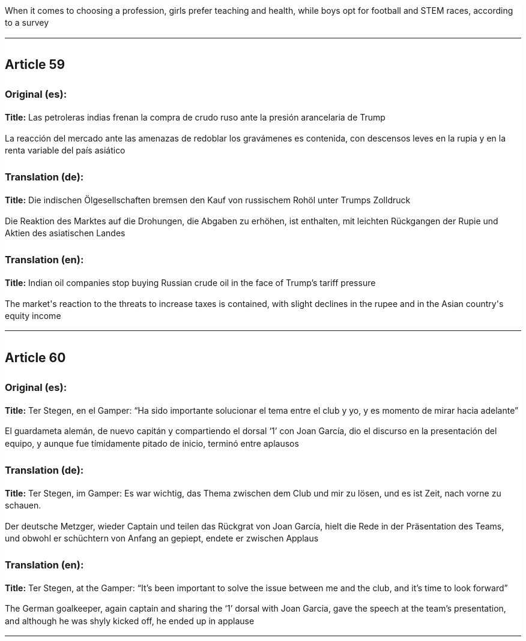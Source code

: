 When it comes to choosing a profession, girls prefer teaching and health, while boys opt for football and STEM races, according to a survey

---

## Article 59
### Original (es):
**Title:** Las petroleras indias frenan la compra de crudo ruso ante la presión arancelaria de Trump

La reacción del mercado ante las amenazas de redoblar los gravámenes es contenida, con descensos leves en la rupia y en la renta variable del país asiático

### Translation (de):
**Title:** Die indischen Ölgesellschaften bremsen den Kauf von russischem Rohöl unter Trumps Zolldruck

Die Reaktion des Marktes auf die Drohungen, die Abgaben zu erhöhen, ist enthalten, mit leichten Rückgangen der Rupie und Aktien des asiatischen Landes

### Translation (en):
**Title:** Indian oil companies stop buying Russian crude oil in the face of Trump’s tariff pressure

The market's reaction to the threats to increase taxes is contained, with slight declines in the rupee and in the Asian country's equity income

---

## Article 60
### Original (es):
**Title:** Ter Stegen, en el Gamper: “Ha sido importante solucionar el tema entre el club y yo, y es momento de mirar hacia adelante”

El guardameta alemán, de nuevo capitán y compartiendo el dorsal ‘1’ con Joan García, dio el discurso en la presentación del equipo, y aunque fue tímidamente pitado de inicio, terminó entre aplausos

### Translation (de):
**Title:** Ter Stegen, im Gamper: Es war wichtig, das Thema zwischen dem Club und mir zu lösen, und es ist Zeit, nach vorne zu schauen.

Der deutsche Metzger, wieder Captain und teilen das Rückgrat von Joan García, hielt die Rede in der Präsentation des Teams, und obwohl er schüchtern von Anfang an gepiept, endete er zwischen Applaus

### Translation (en):
**Title:** Ter Stegen, at the Gamper: “It’s been important to solve the issue between me and the club, and it’s time to look forward”

The German goalkeeper, again captain and sharing the ‘1’ dorsal with Joan Garcia, gave the speech at the team’s presentation, and although he was shyly kicked off, he ended up in applause

---